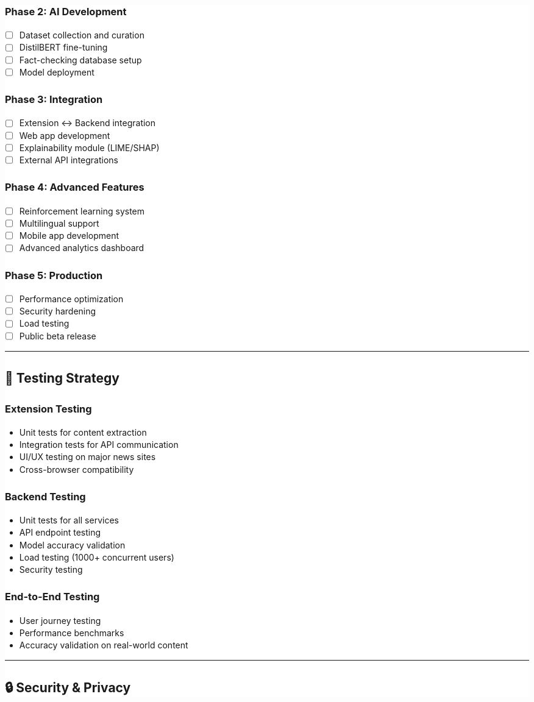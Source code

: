 ### Phase 2: AI Development
- [ ] Dataset collection and curation
- [ ] DistilBERT fine-tuning
- [ ] Fact-checking database setup
- [ ] Model deployment

### Phase 3: Integration
- [ ] Extension ↔ Backend integration
- [ ] Web app development
- [ ] Explainability module (LIME/SHAP)
- [ ] External API integrations

### Phase 4: Advanced Features
- [ ] Reinforcement learning system
- [ ] Multilingual support
- [ ] Mobile app development
- [ ] Advanced analytics dashboard

### Phase 5: Production
- [ ] Performance optimization
- [ ] Security hardening
- [ ] Load testing
- [ ] Public beta release

---

## 🧪 Testing Strategy

### Extension Testing
- Unit tests for content extraction
- Integration tests for API communication
- UI/UX testing on major news sites
- Cross-browser compatibility

### Backend Testing
- Unit tests for all services
- API endpoint testing
- Model accuracy validation
- Load testing (1000+ concurrent users)
- Security testing

### End-to-End Testing
- User journey testing
- Performance benchmarks
- Accuracy validation on real-world content

---

## 🔒 Security & Privacy
